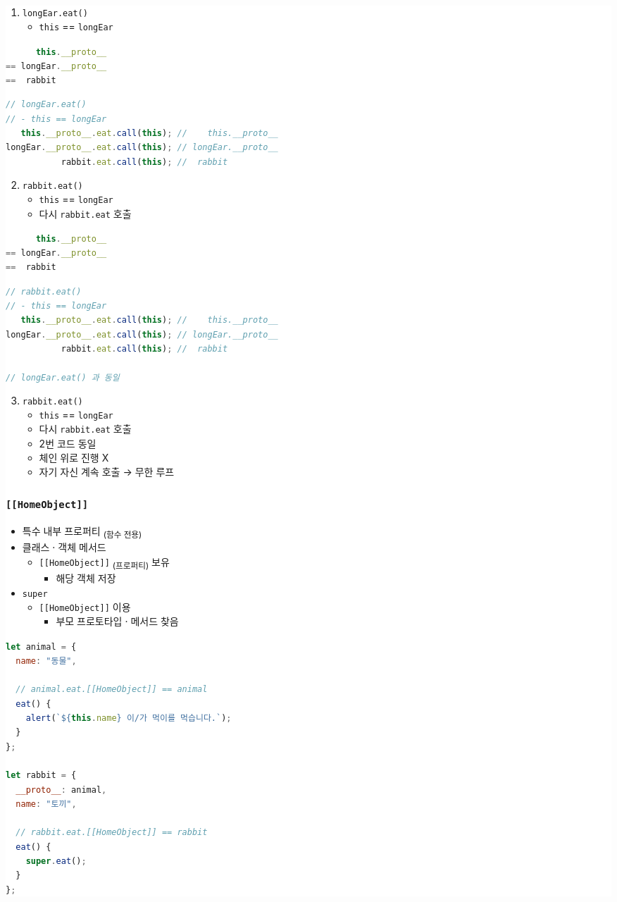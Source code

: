 1. `longEar.eat()`
    - `this` == `longEar`
```javascript
      this.__proto__
== longEar.__proto__
==  rabbit
```
```javascript
// longEar.eat()
// - this == longEar
   this.__proto__.eat.call(this); //    this.__proto__
longEar.__proto__.eat.call(this); // longEar.__proto__
           rabbit.eat.call(this); //  rabbit
```
2. `rabbit.eat()`
    - `this` == `longEar`
    - 다시 `rabbit.eat` 호출
```javascript
      this.__proto__
== longEar.__proto__
==  rabbit
```
```javascript
// rabbit.eat()
// - this == longEar
   this.__proto__.eat.call(this); //    this.__proto__
longEar.__proto__.eat.call(this); // longEar.__proto__
           rabbit.eat.call(this); //  rabbit

// longEar.eat() 과 동일
```
3. `rabbit.eat()`
    - `this` == `longEar`
    - 다시 `rabbit.eat` 호출
    - 2번 코드 동일
    - 체인 위로 진행 X
    - 자기 자신 계속 호출 → 무한 루프

### `[[HomeObject]]`
- 특수 내부 프로퍼티 <sub>(함수 전용)</sub>
- 클래스 · 객체 메서드
  - `[[HomeObject]]` <sub>(프로퍼티)</sub> 보유
    - 해당 객체 저장
- `super`
  - `[[HomeObject]]` 이용
    - 부모 프로토타입 · 메서드 찾음
```javascript
let animal = {
  name: "동물",

  // animal.eat.[[HomeObject]] == animal
  eat() {
    alert(`${this.name} 이/가 먹이를 먹습니다.`);
  }
};

let rabbit = {
  __proto__: animal,
  name: "토끼",

  // rabbit.eat.[[HomeObject]] == rabbit
  eat() {
    super.eat();
  }
};
```

  [Symbol.toStringTag]: "User"